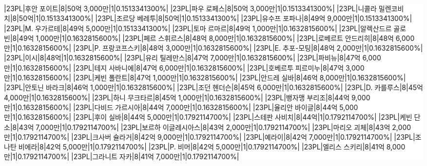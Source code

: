 |23PL|후안 포이트|8|50억 3,000만|1|0.1513341300%|
|23PL|파우 로페스|8|50억 3,000만|1|0.1513341300%|
|23PL|니콜라 밀렌코비치|8|50억|1|0.1513341300%|
|23PL|조르당 베레투|8|50억|1|0.1513341300%|
|23PL|유수프 포파나|8|49억 9,000만|1|0.1513341300%|
|23PL|M. 우가르테|8|49억 5,000만|1|0.1513341300%|
|23PL|토마 르마르|8|49억 1,000만|1|0.1632815600%|
|23PL|알렉산드르 골로빈|8|49억 1,000만|1|0.1632815600%|
|23PL|페르 스휘르스|8|48억 8,000만|1|0.1632815600%|
|23PL|로베르트 안드리히|8|48억 6,000만|1|0.1632815600%|
|23PL|P. 프랑코프스키|8|48억 3,000만|1|0.1632815600%|
|23PL|E. 추포-모팅|8|48억 2,000만|1|0.1632815600%|
|23PL|이시|8|48억|1|0.1632815600%|
|23PL|유리 틸레만스|8|47억 7,000만|1|0.1632815600%|
|23PL|파비뉴|8|47억 6,000만|1|0.1632815600%|
|23PL|테지 사바니에|8|47억 6,000만|1|0.1632815600%|
|23PL|호베르투 피르미누|8|47억 3,000만|1|0.1632815600%|
|23PL|케빈 폴란트|8|47억 1,000만|1|0.1632815600%|
|23PL|안드레 실바|8|46억 8,000만|1|0.1632815600%|
|23PL|안토닌 바라크|8|46억 1,000만|1|0.1632815600%|
|23PL|조던 헨더슨|8|45억 6,000만|1|0.1632815600%|
|23PL|D. 카를루스|8|45억 4,000만|1|0.1632815600%|
|23PL|하니 무크타르|8|45억 1,000만|1|0.1632815600%|
|23PL|뱅자맹 부리조|8|44억 9,000만|1|0.1632815600%|
|23PL|다비드 가르시아|8|44억 7,000만|1|0.1632815600%|
|23PL|율리안 바이글|8|44억 5,000만|1|0.1632815600%|
|23PL|후이 실바|8|44억 5,000만|1|0.1792114700%|
|23PL|스테판 사비치|8|44억|1|0.1792114700%|
|23PL|케빈 단소|8|43억 7,000만|1|0.1792114700%|
|23PL|보르하 이글레시아스|8|43억 2,000만|1|0.1792114700%|
|23PL|마리오 괴체|8|43억 2,000만|1|0.1792114700%|
|23PL|크사버 슐라거|8|42억 9,000만|1|0.1792114700%|
|23PL|예라이|8|42억 7,000만|1|0.1792114700%|
|23PL|조나탄 비에라|8|42억 5,000만|1|0.1792114700%|
|23PL|P. 비머|8|42억 5,000만|1|0.1792114700%|
|23PL|엘리스 스키리|8|41억 8,000만|1|0.1792114700%|
|23PL|그라니트 자카|8|41억 7,000만|1|0.1792114700%|